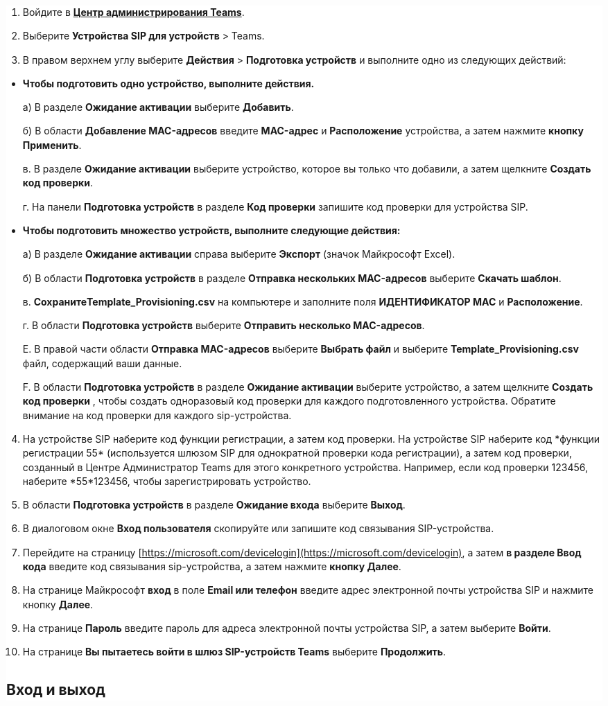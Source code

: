1. Войдите в [**Центр администрирования Teams**](https://admin.teams.microsoft.com).

2. Выберите **Устройства SIP для устройств** >  Teams.

3. В правом верхнем углу выберите **Действия** > **Подготовка устройств** и выполните одно из следующих действий:

  - **Чтобы подготовить одно устройство, выполните действия.**

     а) В разделе **Ожидание активации** выберите **Добавить**.

     б) В области **Добавление MAC-адресов** введите **MAC-адрес** и **Расположение** устройства, а затем нажмите **кнопку Применить**.
     
     в. В разделе **Ожидание активации** выберите устройство, которое вы только что добавили, а затем щелкните **Создать код проверки**.
     
     г. На панели **Подготовка устройств** в разделе **Код проверки** запишите код проверки для устройства SIP.

   - **Чтобы подготовить множество устройств, выполните следующие действия:**

     а) В разделе **Ожидание активации** справа выберите **Экспорт** (значок Майкрософт Excel).
     
     б) В области **Подготовка устройств** в разделе **Отправка нескольких MAC-адресов** выберите **Скачать шаблон**.
     
     в. **СохранитеTemplate_Provisioning.csv** на компьютере и заполните поля **ИДЕНТИФИКАТОР MAC** и **Расположение**.
    
     г. В области **Подготовка устройств** выберите **Отправить несколько MAC-адресов**. 

     E. В правой части области **Отправка MAC-адресов** выберите **Выбрать файл** и выберите **Template_Provisioning.csv** файл, содержащий ваши данные.

     F. В области **Подготовка устройств** в разделе **Ожидание активации** выберите устройство, а затем щелкните **Создать код проверки** , чтобы создать одноразовый код проверки для каждого подготовленного устройства. Обратите внимание на код проверки для каждого sip-устройства.

4. На устройстве SIP наберите код функции регистрации, а затем код проверки. На устройстве SIP наберите код \*функции регистрации 55* (используется шлюзом SIP для однократной проверки кода регистрации), а затем код проверки, созданный в Центре Администратор Teams для этого конкретного устройства. Например, если код проверки 123456, наберите \*55\*123456, чтобы зарегистрировать устройство.

5.  В области **Подготовка устройств** в разделе **Ожидание входа** выберите **Выход**.

6. В диалоговом окне **Вход пользователя** скопируйте или запишите код связывания SIP-устройства.

7. Перейдите на страницу [https://microsoft.com/devicelogin](https://microsoft.com/devicelogin), а затем **в разделе Ввод кода** введите код связывания sip-устройства, а затем нажмите **кнопку Далее**.

8. На странице Майкрософт **вход** в поле **Email или телефон** введите адрес электронной почты устройства SIP и нажмите кнопку **Далее**.

9. На странице **Пароль** введите пароль для адреса электронной почты устройства SIP, а затем выберите **Войти**.

10. На странице **Вы пытаетесь войти в шлюз SIP-устройств Teams** выберите **Продолжить**.

## <a name="how-to-sign-in-and-sign-out"></a>Вход и выход
